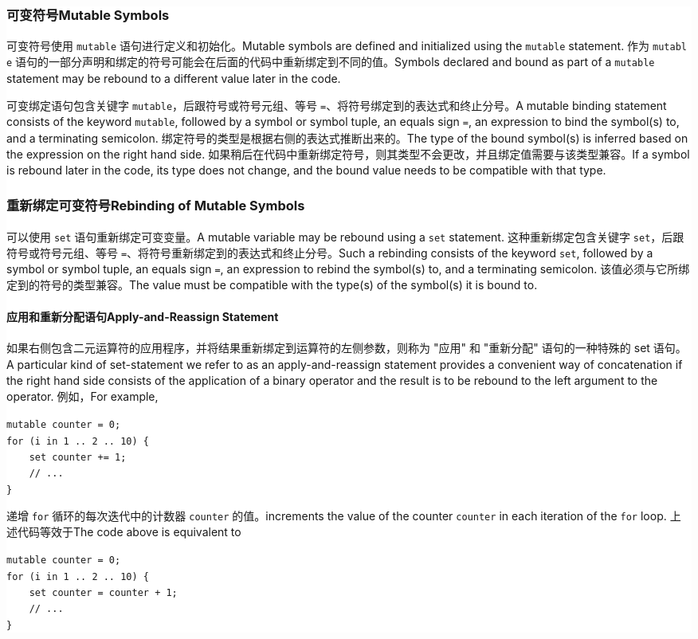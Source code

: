 ### <a name="mutable-symbols"></a><span data-ttu-id="0bccb-170">可变符号</span><span class="sxs-lookup"><span data-stu-id="0bccb-170">Mutable Symbols</span></span>

<span data-ttu-id="0bccb-171">可变符号使用 `mutable` 语句进行定义和初始化。</span><span class="sxs-lookup"><span data-stu-id="0bccb-171">Mutable symbols are defined and initialized using the `mutable` statement.</span></span>
<span data-ttu-id="0bccb-172">作为 `mutable` 语句的一部分声明和绑定的符号可能会在后面的代码中重新绑定到不同的值。</span><span class="sxs-lookup"><span data-stu-id="0bccb-172">Symbols declared and bound as part of a `mutable` statement may be rebound to a different value later in the code.</span></span> 

<span data-ttu-id="0bccb-173">可变绑定语句包含关键字 `mutable`，后跟符号或符号元组、等号 `=`、将符号绑定到的表达式和终止分号。</span><span class="sxs-lookup"><span data-stu-id="0bccb-173">A mutable binding statement consists of the keyword `mutable`, followed by a symbol or symbol tuple, an equals sign `=`, an expression to bind the symbol(s) to, and a terminating semicolon.</span></span>
<span data-ttu-id="0bccb-174">绑定符号的类型是根据右侧的表达式推断出来的。</span><span class="sxs-lookup"><span data-stu-id="0bccb-174">The type of the bound symbol(s) is inferred based on the expression on the right hand side.</span></span> <span data-ttu-id="0bccb-175">如果稍后在代码中重新绑定符号，则其类型不会更改，并且绑定值需要与该类型兼容。</span><span class="sxs-lookup"><span data-stu-id="0bccb-175">If a symbol is rebound later in the code, its type does not change, and the bound value needs to be compatible with that type.</span></span>

### <a name="rebinding-of-mutable-symbols"></a><span data-ttu-id="0bccb-176">重新绑定可变符号</span><span class="sxs-lookup"><span data-stu-id="0bccb-176">Rebinding of Mutable Symbols</span></span>

<span data-ttu-id="0bccb-177">可以使用 `set` 语句重新绑定可变变量。</span><span class="sxs-lookup"><span data-stu-id="0bccb-177">A mutable variable may be rebound using a `set` statement.</span></span>
<span data-ttu-id="0bccb-178">这种重新绑定包含关键字 `set`，后跟符号或符号元组、等号 `=`、将符号重新绑定到的表达式和终止分号。</span><span class="sxs-lookup"><span data-stu-id="0bccb-178">Such a rebinding consists of the keyword `set`, followed by a symbol or symbol tuple, an equals sign `=`, an expression to rebind the symbol(s) to, and a terminating semicolon.</span></span>
<span data-ttu-id="0bccb-179">该值必须与它所绑定到的符号的类型兼容。</span><span class="sxs-lookup"><span data-stu-id="0bccb-179">The value must be compatible with the type(s) of the symbol(s) it is bound to.</span></span>

#### <a name="apply-and-reassign-statement"></a><span data-ttu-id="0bccb-180">应用和重新分配语句</span><span class="sxs-lookup"><span data-stu-id="0bccb-180">Apply-and-Reassign Statement</span></span>

<span data-ttu-id="0bccb-181">如果右侧包含二元运算符的应用程序，并将结果重新绑定到运算符的左侧参数，则称为 "应用" 和 "重新分配" 语句的一种特殊的 set 语句。</span><span class="sxs-lookup"><span data-stu-id="0bccb-181">A particular kind of set-statement we refer to as an apply-and-reassign statement provides a convenient way of concatenation if the right hand side consists of the application of a binary operator and the result is to be rebound to the left argument to the operator.</span></span> <span data-ttu-id="0bccb-182">例如，</span><span class="sxs-lookup"><span data-stu-id="0bccb-182">For example,</span></span>
```qsharp
mutable counter = 0;
for (i in 1 .. 2 .. 10) {
    set counter += 1;
    // ...
}
```
<span data-ttu-id="0bccb-183">递增 `for` 循环的每次迭代中的计数器 `counter` 的值。</span><span class="sxs-lookup"><span data-stu-id="0bccb-183">increments the value of the counter `counter` in each iteration of the `for` loop.</span></span> <span data-ttu-id="0bccb-184">上述代码等效于</span><span class="sxs-lookup"><span data-stu-id="0bccb-184">The code above is equivalent to</span></span> 
```qsharp
mutable counter = 0;
for (i in 1 .. 2 .. 10) {
    set counter = counter + 1;
    // ...
}
```